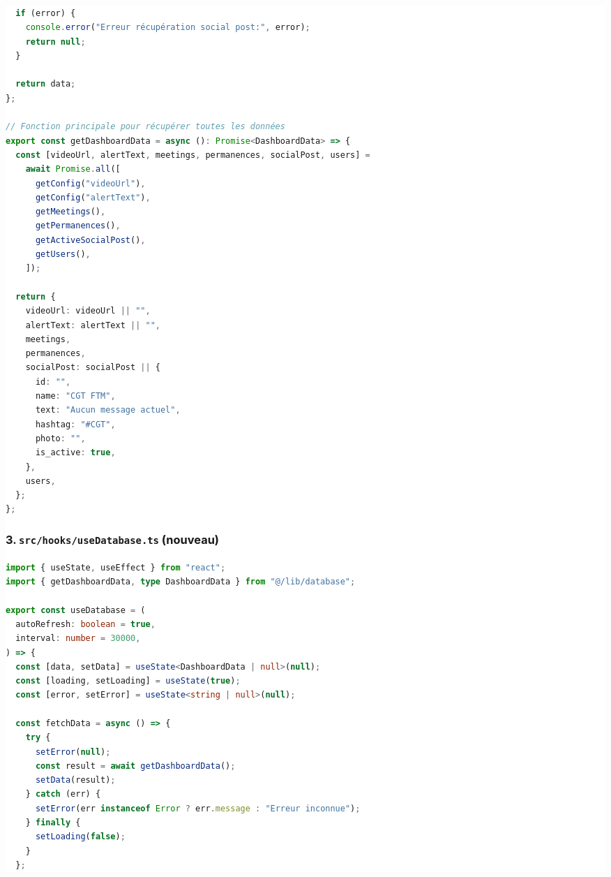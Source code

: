 ```typescript
  if (error) {
    console.error("Erreur récupération social post:", error);
    return null;
  }

  return data;
};

// Fonction principale pour récupérer toutes les données
export const getDashboardData = async (): Promise<DashboardData> => {
  const [videoUrl, alertText, meetings, permanences, socialPost, users] =
    await Promise.all([
      getConfig("videoUrl"),
      getConfig("alertText"),
      getMeetings(),
      getPermanences(),
      getActiveSocialPost(),
      getUsers(),
    ]);

  return {
    videoUrl: videoUrl || "",
    alertText: alertText || "",
    meetings,
    permanences,
    socialPost: socialPost || {
      id: "",
      name: "CGT FTM",
      text: "Aucun message actuel",
      hashtag: "#CGT",
      photo: "",
      is_active: true,
    },
    users,
  };
};
```

### 3. `src/hooks/useDatabase.ts` (nouveau)

```typescript
import { useState, useEffect } from "react";
import { getDashboardData, type DashboardData } from "@/lib/database";

export const useDatabase = (
  autoRefresh: boolean = true,
  interval: number = 30000,
) => {
  const [data, setData] = useState<DashboardData | null>(null);
  const [loading, setLoading] = useState(true);
  const [error, setError] = useState<string | null>(null);

  const fetchData = async () => {
    try {
      setError(null);
      const result = await getDashboardData();
      setData(result);
    } catch (err) {
      setError(err instanceof Error ? err.message : "Erreur inconnue");
    } finally {
      setLoading(false);
    }
  };
```